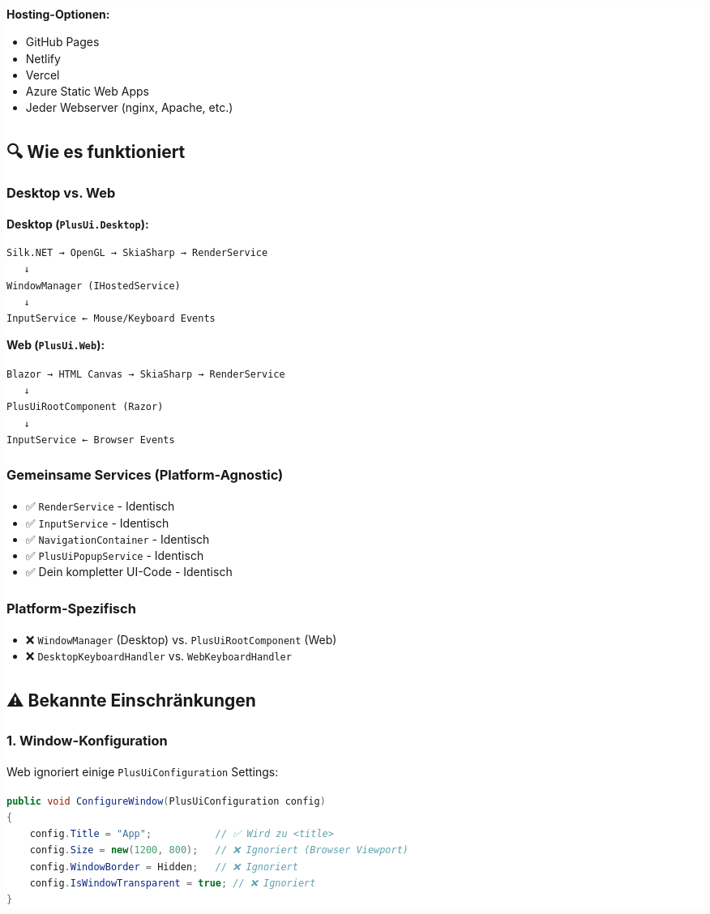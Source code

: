 **Hosting-Optionen:**
- GitHub Pages
- Netlify
- Vercel
- Azure Static Web Apps
- Jeder Webserver (nginx, Apache, etc.)

## 🔍 Wie es funktioniert

### Desktop vs. Web

**Desktop (`PlusUi.Desktop`):**
```
Silk.NET → OpenGL → SkiaSharp → RenderService
   ↓
WindowManager (IHostedService)
   ↓
InputService ← Mouse/Keyboard Events
```

**Web (`PlusUi.Web`):**
```
Blazor → HTML Canvas → SkiaSharp → RenderService
   ↓
PlusUiRootComponent (Razor)
   ↓
InputService ← Browser Events
```

### Gemeinsame Services (Platform-Agnostic)
- ✅ `RenderService` - Identisch
- ✅ `InputService` - Identisch
- ✅ `NavigationContainer` - Identisch
- ✅ `PlusUiPopupService` - Identisch
- ✅ Dein kompletter UI-Code - Identisch

### Platform-Spezifisch
- ❌ `WindowManager` (Desktop) vs. `PlusUiRootComponent` (Web)
- ❌ `DesktopKeyboardHandler` vs. `WebKeyboardHandler`

## ⚠️ Bekannte Einschränkungen

### 1. Window-Konfiguration
Web ignoriert einige `PlusUiConfiguration` Settings:
```csharp
public void ConfigureWindow(PlusUiConfiguration config)
{
    config.Title = "App";           // ✅ Wird zu <title>
    config.Size = new(1200, 800);   // ❌ Ignoriert (Browser Viewport)
    config.WindowBorder = Hidden;   // ❌ Ignoriert
    config.IsWindowTransparent = true; // ❌ Ignoriert
}
```
